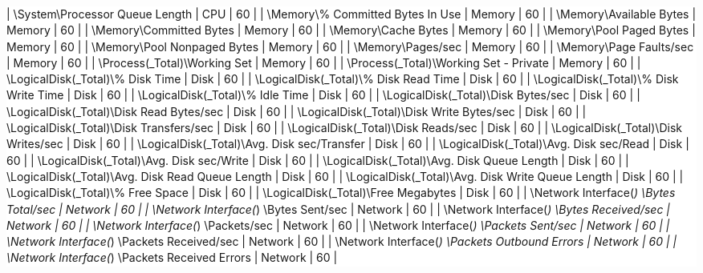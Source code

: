 | \\System\\Processor Queue Length | CPU | 60 |
| \\Memory\\% Committed Bytes In Use | Memory | 60 |
| \\Memory\\Available Bytes | Memory | 60 |
| \\Memory\\Committed Bytes | Memory | 60 |
| \\Memory\\Cache Bytes | Memory | 60 |
| \\Memory\\Pool Paged Bytes | Memory | 60 |
| \\Memory\\Pool Nonpaged Bytes | Memory | 60 |
| \\Memory\\Pages/sec | Memory | 60 |
| \\Memory\\Page Faults/sec | Memory | 60 |
| \\Process(_Total)\\Working Set | Memory | 60 |
| \\Process(_Total)\\Working Set - Private | Memory | 60 |
| \\LogicalDisk(_Total)\\% Disk Time | Disk | 60 |
| \\LogicalDisk(_Total)\\% Disk Read Time | Disk | 60 |
| \\LogicalDisk(_Total)\\% Disk Write Time | Disk | 60 |
| \\LogicalDisk(_Total)\\% Idle Time | Disk | 60 |
| \\LogicalDisk(_Total)\\Disk Bytes/sec | Disk | 60 |
| \\LogicalDisk(_Total)\\Disk Read Bytes/sec | Disk | 60 |
| \\LogicalDisk(_Total)\\Disk Write Bytes/sec | Disk | 60 |
| \\LogicalDisk(_Total)\\Disk Transfers/sec | Disk | 60 |
| \\LogicalDisk(_Total)\\Disk Reads/sec | Disk | 60 |
| \\LogicalDisk(_Total)\\Disk Writes/sec | Disk | 60 |
| \\LogicalDisk(_Total)\\Avg. Disk sec/Transfer | Disk | 60 |
| \\LogicalDisk(_Total)\\Avg. Disk sec/Read | Disk | 60 |
| \\LogicalDisk(_Total)\\Avg. Disk sec/Write | Disk | 60 |
| \\LogicalDisk(_Total)\\Avg. Disk Queue Length | Disk | 60 |
| \\LogicalDisk(_Total)\\Avg. Disk Read Queue Length | Disk | 60 |
| \\LogicalDisk(_Total)\\Avg. Disk Write Queue Length | Disk | 60 |
| \\LogicalDisk(_Total)\\% Free Space | Disk | 60 |
| \\LogicalDisk(_Total)\\Free Megabytes  | Disk  | 60 |
| \\Network Interface(*) \\Bytes Total/sec  | Network  | 60 |
| \\Network Interface(*) \\Bytes Sent/sec  | Network  | 60 |
| \\Network Interface(*) \\Bytes Received/sec  | Network  | 60 |
| \\Network Interface(*) \\Packets/sec  | Network  | 60 |
| \\Network Interface(*) \\Packets Sent/sec  | Network  | 60 |
| \\Network Interface(*) \\Packets Received/sec  | Network  | 60 |
| \\Network Interface(*) \\Packets Outbound Errors  | Network  | 60 |
| \\Network Interface(*) \\Packets Received Errors  | Network  | 60 |
